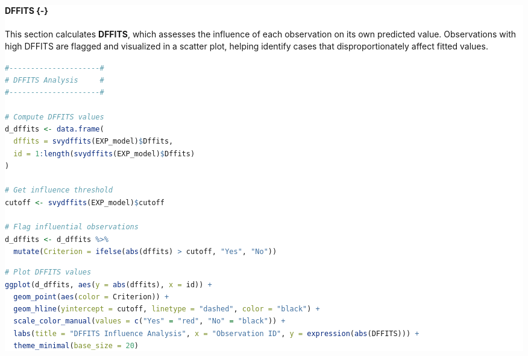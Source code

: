 
#### DFFITS {-}

This section calculates **DFFITS**, which assesses the influence of each observation on its own predicted value. Observations with high DFFITS are flagged and visualized in a scatter plot, helping identify cases that disproportionately affect fitted values.


``` r
#---------------------#
# DFFITS Analysis     #
#---------------------#

# Compute DFFITS values
d_dffits <- data.frame(
  dffits = svydffits(EXP_model)$Dffits,
  id = 1:length(svydffits(EXP_model)$Dffits)
)

# Get influence threshold
cutoff <- svydffits(EXP_model)$cutoff

# Flag influential observations
d_dffits <- d_dffits %>%
  mutate(Criterion = ifelse(abs(dffits) > cutoff, "Yes", "No"))
```



``` r
# Plot DFFITS values
ggplot(d_dffits, aes(y = abs(dffits), x = id)) +
  geom_point(aes(color = Criterion)) +
  geom_hline(yintercept = cutoff, linetype = "dashed", color = "black") +
  scale_color_manual(values = c("Yes" = "red", "No" = "black")) +
  labs(title = "DFFITS Influence Analysis", x = "Observation ID", y = expression(abs(DFFITS))) +
  theme_minimal(base_size = 20)
```
